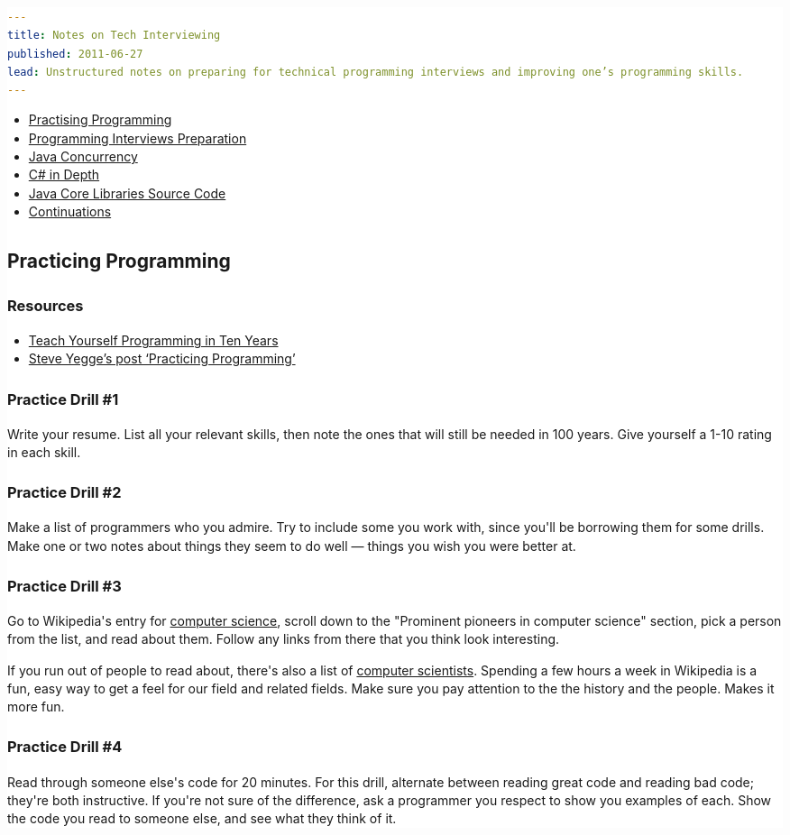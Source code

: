 ```yaml
---
title: Notes on Tech Interviewing
published: 2011-06-27
lead: Unstructured notes on preparing for technical programming interviews and improving one’s programming skills.
---
```

* [Practising Programming](#practising-programming)
* [Programming Interviews Preparation](#programming-interviews-preparation)
* [Java Concurrency](#java-concurrency)
* [C# in Depth](#c-in-depth)
* [Java Core Libraries Source Code](#java-core-libraries-source-code)
* [Continuations](#continuations)

## Practicing Programming
### Resources
* [Teach Yourself Programming in Ten Years](http://norvig.com/21-days.html)
* [Steve Yegge’s post ‘Practicing Programming’](https://sites.google.com/site/steveyegge2/practicing-programming)

### Practice Drill #1
Write your resume. List all your relevant skills, then note
the ones that will still be needed in 100 years. Give yourself a 1-10 rating
in each skill.

### Practice Drill #2
Make a list of programmers who you admire.
Try to include some you work with, since you'll be borrowing them for some
drills. Make one or two notes about things they seem to do well — things you
wish you were better at.

### Practice Drill #3
Go to Wikipedia's entry for [computer science], scroll down to the "Prominent
pioneers in computer science" section, pick a person from the list, and read
about them. Follow any links from there that you think look interesting.

If you run out of people to read about, there's also a list of [computer
scientists]. Spending a few hours a week in Wikipedia is a fun, easy way to get
a feel for our field and related fields. Make sure you pay attention to the
the history and the people. Makes it more fun.

[computer science]: http://en.wikipedia.org/wiki/Computer_science
[computer scientists]: http://en.wikipedia.org/wiki/List_of_computer_scientists

### Practice Drill #4
Read through someone else's code for 20 minutes. For this drill, alternate
between reading great code and reading bad code; they're both instructive. If
you're not sure of the difference, ask a programmer you respect to show you
examples of each. Show the code you read to someone else, and see what they
think of it.
